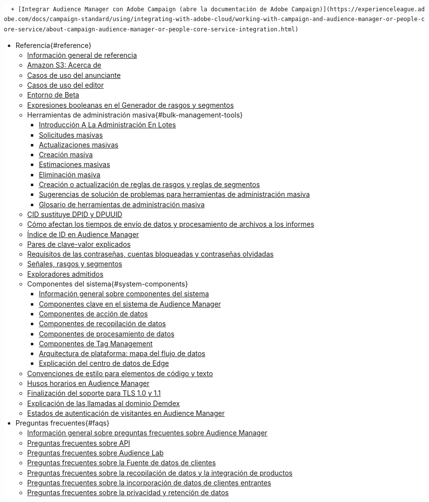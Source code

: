       + [Integrar Audience Manager con Adobe Campaign (abre la documentación de Adobe Campaign)](https://experienceleague.adobe.com/docs/campaign-standard/using/integrating-with-adobe-cloud/working-with-campaign-and-audience-manager-or-people-core-service/about-campaign-audience-manager-or-people-core-service-integration.html)
+ Referencia{#reference}
   + [Información general de referencia](reference/reference.md)
   + [Amazon S3: Acerca de](reference/amazon-s3.md)
   + [Casos de uso del anunciante](reference/advertiser-use-cases.md)
   + [Casos de uso del editor](reference/publisher-use-cases.md)
   + [Entorno de Beta](reference/beta-environment.md)
   + [Expresiones booleanas en el Generador de rasgos y segmentos](reference/boolean-expressions-tsb.md)
   + Herramientas de administración masiva{#bulk-management-tools}
      + [Introducción A La Administración En Lotes](reference/bulk-management-tools/bulk-management-intro.md)
      + [Solicitudes masivas](reference/bulk-management-tools/bulk-requests.md)
      + [Actualizaciones masivas](reference/bulk-management-tools/bulk-updates.md)
      + [Creación masiva](reference/bulk-management-tools/bulk-create.md)
      + [Estimaciones masivas](reference/bulk-management-tools/bulk-estimates.md)
      + [Eliminación masiva](reference/bulk-management-tools/bulk-delete.md)
      + [Creación o actualización de reglas de rasgos y reglas de segmentos](reference/bulk-management-tools/bulk-rules.md)
      + [Sugerencias de solución de problemas para herramientas de administración masiva](reference/bulk-management-tools/bulk-troubleshooting.md)
      + [Glosario de herramientas de administración masiva](reference/bulk-management-tools/bulk-management-glossary.md)
   + [CID sustituye DPID y DPUUID](reference/cid.md)
   + [Cómo afectan los tiempos de envío de datos y procesamiento de archivos a los informes](reference/reporting-file-transfer-timeframe.md)
   + [Índice de ID en Audience Manager](reference/ids-in-aam.md)
   + [Pares de clave-valor explicados](reference/key-value-pairs-explained.md)
   + [Requisitos de las contraseñas, cuentas bloqueadas y contraseñas olvidadas](reference/password-requirements.md)
   + [Señales, rasgos y segmentos](reference/signal-trait-segment.md)
   + [Exploradores admitidos](reference/supported-browsers.md)
   + Componentes del sistema{#system-components}
      + [Información general sobre componentes del sistema](reference/system-components/components-overview.md)
      + [Componentes clave en el sistema de Audience Manager](reference/system-components/components-stack.md)
      + [Componentes de acción de datos](reference/system-components/components-data-action.md)
      + [Componentes de recopilación de datos](reference/system-components/components-data-collection.md)
      + [Componentes de procesamiento de datos](reference/system-components/components-data-processing.md)
      + [Componentes de Tag Management](reference/system-components/components-tag-management.md)
      + [Arquitectura de plataforma: mapa del flujo de datos](reference/system-components/components-platform-architecture.md)
      + [Explicación del centro de datos de Edge](reference/system-components/components-edge.md)
   + [Convenciones de estilo para elementos de código y texto](reference/code-style-elements.md)
   + [Husos horarios en Audience Manager](reference/aam-time-zones.md)
   + [Finalización del soporte para TLS 1.0 y 1.1](reference/tls-support.md)
   + [Explicación de las llamadas al dominio Demdex](reference/demdex-calls.md)
   + [Estados de autenticación de visitantes en Audience Manager](reference/visitor-authentication-states.md)
+ Preguntas frecuentes{#faqs}
   + [Información general sobre preguntas frecuentes sobre Audience Manager](faq/faq-overview.md)
   + [Preguntas frecuentes sobre API](faq/faq-api.md)
   + [Preguntas frecuentes sobre Audience Lab](faq/faq-audience-lab.md)
   + [Preguntas frecuentes sobre la Fuente de datos de clientes](faq/faq-cdf.md)
   + [Preguntas frecuentes sobre la recopilación de datos y la integración de productos](faq/faq-data-collection.md)
   + [Preguntas frecuentes sobre la incorporación de datos de clientes entrantes](faq/faq-inbound-data-ingestion.md)
   + [Preguntas frecuentes sobre la privacidad y retención de datos](faq/faq-privacy.md)